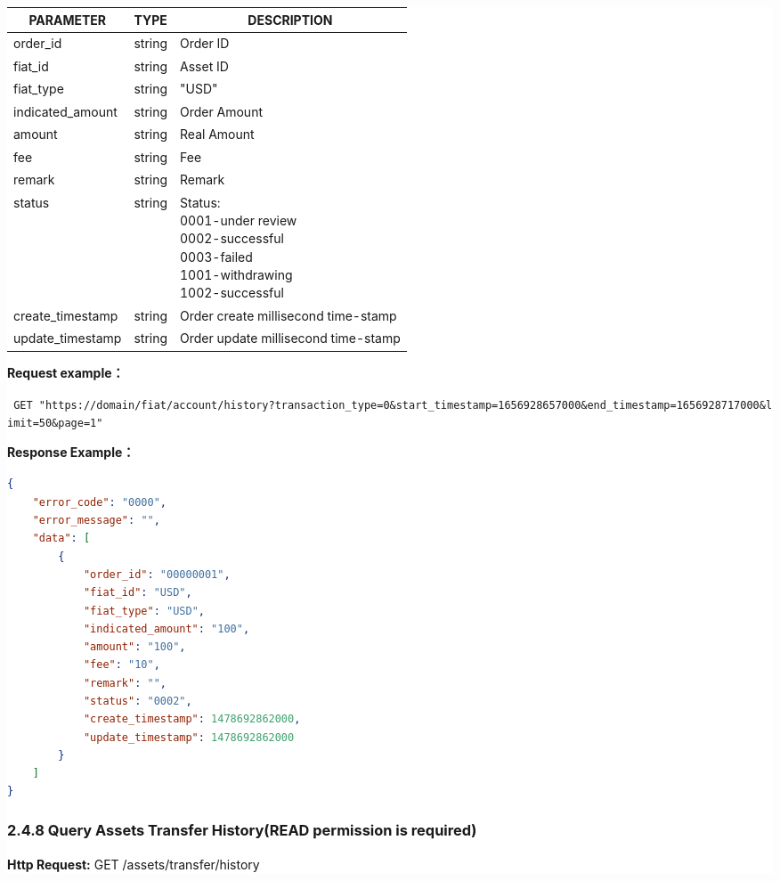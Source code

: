 | **PARAMETER**    | **TYPE** | **DESCRIPTION**        |
|------------------|----------|------------------------|
| order_id         | string   | Order ID               |
| fiat_id          | string   | Asset ID               |
| fiat_type        | string   | "USD"                  |
| indicated_amount | string   | Order Amount           |
| amount           | string   | Real Amount            |
| fee              | string   | Fee                    |
| remark           | string   | Remark                 |
| status           | string   | Status: <br> 0001-under review <br> 0002-successful <br> 0003-failed <br> 1001-withdrawing <br> 1002-successful |
| create_timestamp | string   | Order create millisecond time-stamp |
| update_timestamp | string   | Order update millisecond time-stamp |

**Request example：**

```context
 GET "https://domain/fiat/account/history?transaction_type=0&start_timestamp=1656928657000&end_timestamp=1656928717000&limit=50&page=1"
```

**Response Example：**

```json
{
    "error_code": "0000",
    "error_message": "",
    "data": [
        {
            "order_id": "00000001",
            "fiat_id": "USD",
            "fiat_type": "USD",
            "indicated_amount": "100",
            "amount": "100",
            "fee": "10",
            "remark": "",
            "status": "0002",
            "create_timestamp": 1478692862000,
            "update_timestamp": 1478692862000
        }
    ]
}
```

### 2.4.8 Query Assets Transfer History(READ permission is required)

**Http Request:** GET /assets/transfer/history
